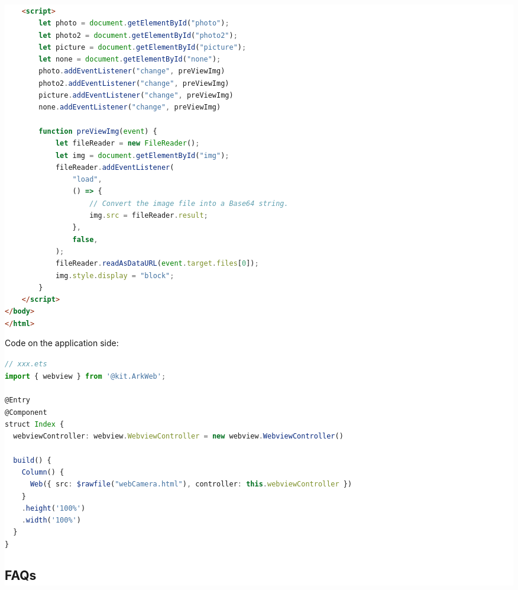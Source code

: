 ```html
    <script>
        let photo = document.getElementById("photo");
        let photo2 = document.getElementById("photo2");
        let picture = document.getElementById("picture");
        let none = document.getElementById("none");
        photo.addEventListener("change", preViewImg)
        photo2.addEventListener("change", preViewImg)
        picture.addEventListener("change", preViewImg)
        none.addEventListener("change", preViewImg)

        function preViewImg(event) {
            let fileReader = new FileReader();
            let img = document.getElementById("img");
            fileReader.addEventListener(
                "load",
                () => {
                    // Convert the image file into a Base64 string.
                    img.src = fileReader.result;
                },
                false,
            );
            fileReader.readAsDataURL(event.target.files[0]);
            img.style.display = "block";
        }
    </script>
</body>
</html>
```

Code on the application side:
```ts
// xxx.ets
import { webview } from '@kit.ArkWeb';

@Entry
@Component
struct Index {
  webviewController: webview.WebviewController = new webview.WebviewController()

  build() {
    Column() {
      Web({ src: $rawfile("webCamera.html"), controller: this.webviewController })
    }
    .height('100%')
    .width('100%')
  }
}
```


## FAQs
